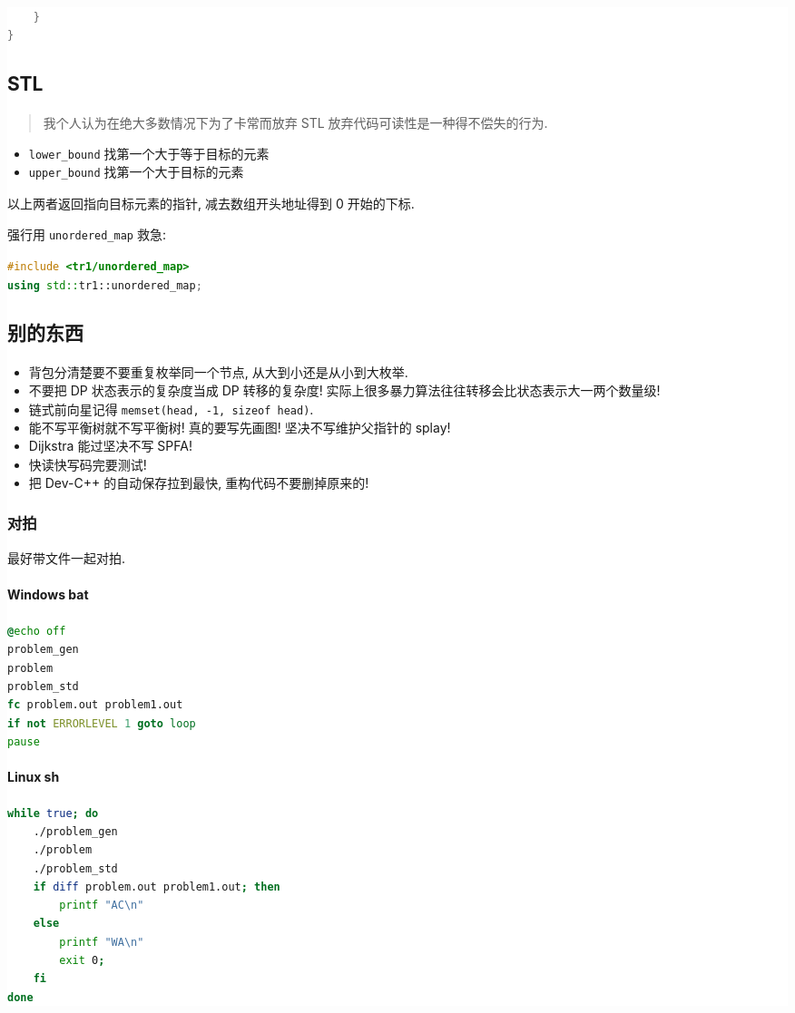 ```cpp
    }
}
```

## STL

> 我个人认为在绝大多数情况下为了卡常而放弃 STL 放弃代码可读性是一种得不偿失的行为.

- `lower_bound` 找第一个大于等于目标的元素
- `upper_bound` 找第一个大于目标的元素

以上两者返回指向目标元素的指针, 减去数组开头地址得到 0 开始的下标.

强行用 `unordered_map` 救急:

```cpp
#include <tr1/unordered_map>
using std::tr1::unordered_map;
```

## 别的东西

- 背包分清楚要不要重复枚举同一个节点, 从大到小还是从小到大枚举.
- 不要把 DP 状态表示的复杂度当成 DP 转移的复杂度! 实际上很多暴力算法往往转移会比状态表示大一两个数量级!
- 链式前向星记得 `memset(head, -1, sizeof head)`.
- 能不写平衡树就不写平衡树! 真的要写先画图! 坚决不写维护父指针的 splay!
- Dijkstra 能过坚决不写 SPFA!
- 快读快写码完要测试!
- 把 Dev-C++ 的自动保存拉到最快, 重构代码不要删掉原来的!

### 对拍

最好带文件一起对拍.

#### Windows bat

```bat
@echo off
problem_gen
problem
problem_std
fc problem.out problem1.out
if not ERRORLEVEL 1 goto loop
pause
```

#### Linux sh

```sh
while true; do
    ./problem_gen
    ./problem
    ./problem_std
    if diff problem.out problem1.out; then
        printf "AC\n"
    else
        printf "WA\n"
        exit 0;
    fi
done
```
